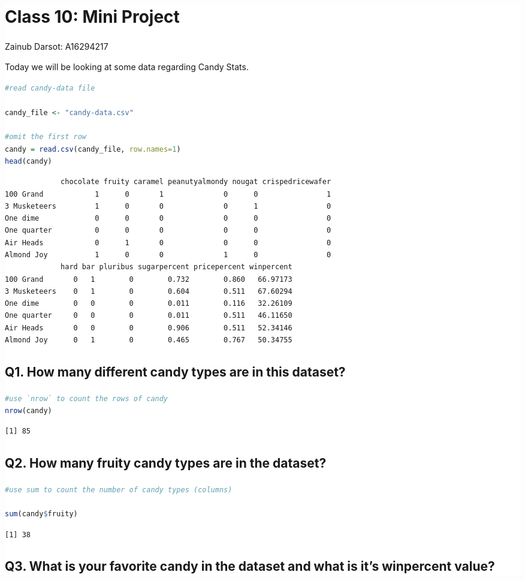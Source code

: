 # Class 10: Mini Project
Zainub Darsot: A16294217

Today we will be looking at some data regarding Candy Stats.

``` r
#read candy-data file  

candy_file <- "candy-data.csv"

#omit the first row 
candy = read.csv(candy_file, row.names=1)
head(candy)
```

                 chocolate fruity caramel peanutyalmondy nougat crispedricewafer
    100 Grand            1      0       1              0      0                1
    3 Musketeers         1      0       0              0      1                0
    One dime             0      0       0              0      0                0
    One quarter          0      0       0              0      0                0
    Air Heads            0      1       0              0      0                0
    Almond Joy           1      0       0              1      0                0
                 hard bar pluribus sugarpercent pricepercent winpercent
    100 Grand       0   1        0        0.732        0.860   66.97173
    3 Musketeers    0   1        0        0.604        0.511   67.60294
    One dime        0   0        0        0.011        0.116   32.26109
    One quarter     0   0        0        0.011        0.511   46.11650
    Air Heads       0   0        0        0.906        0.511   52.34146
    Almond Joy      0   1        0        0.465        0.767   50.34755

## Q1. How many different candy types are in this dataset?

``` r
#use `nrow` to count the rows of candy 
nrow(candy)
```

    [1] 85

## Q2. How many fruity candy types are in the dataset?

``` r
#use sum to count the number of candy types (columns) 

sum(candy$fruity)
```

    [1] 38

## Q3. What is your favorite candy in the dataset and what is it’s winpercent value?
